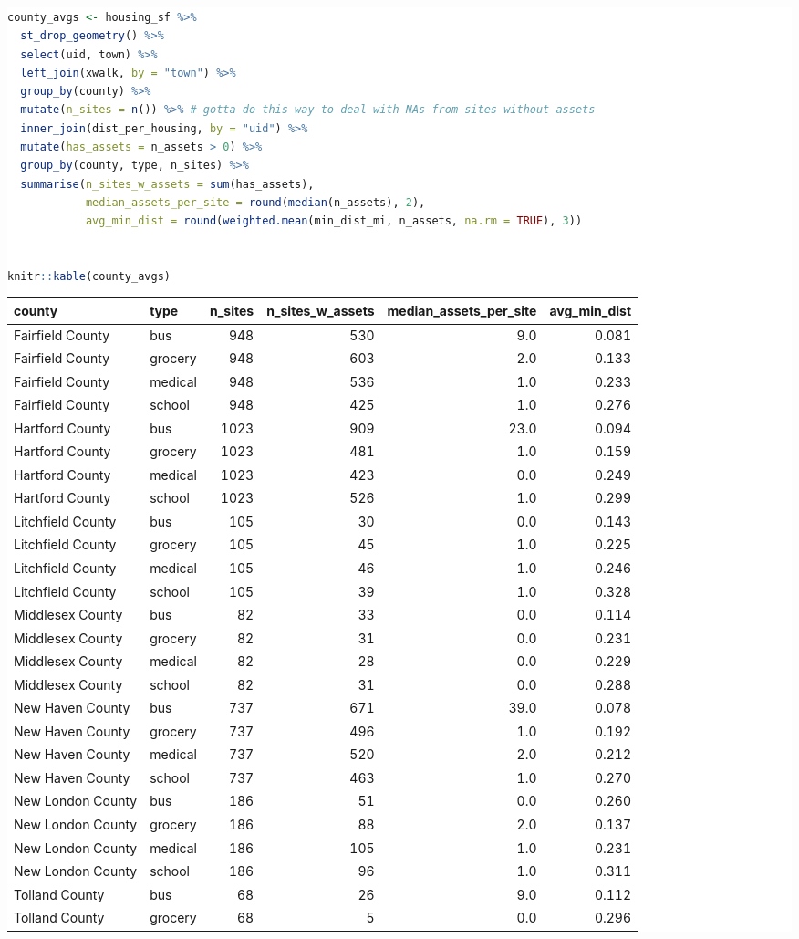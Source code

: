 ``` r
county_avgs <- housing_sf %>%
  st_drop_geometry() %>%
  select(uid, town) %>%
  left_join(xwalk, by = "town") %>%
  group_by(county) %>% 
  mutate(n_sites = n()) %>% # gotta do this way to deal with NAs from sites without assets
  inner_join(dist_per_housing, by = "uid") %>%
  mutate(has_assets = n_assets > 0) %>%
  group_by(county, type, n_sites) %>%
  summarise(n_sites_w_assets = sum(has_assets),
            median_assets_per_site = round(median(n_assets), 2),
            avg_min_dist = round(weighted.mean(min_dist_mi, n_assets, na.rm = TRUE), 3))


knitr::kable(county_avgs)
```

| county            | type    | n\_sites | n\_sites\_w\_assets | median\_assets\_per\_site | avg\_min\_dist |
| :---------------- | :------ | -------: | ------------------: | ------------------------: | -------------: |
| Fairfield County  | bus     |      948 |                 530 |                       9.0 |          0.081 |
| Fairfield County  | grocery |      948 |                 603 |                       2.0 |          0.133 |
| Fairfield County  | medical |      948 |                 536 |                       1.0 |          0.233 |
| Fairfield County  | school  |      948 |                 425 |                       1.0 |          0.276 |
| Hartford County   | bus     |     1023 |                 909 |                      23.0 |          0.094 |
| Hartford County   | grocery |     1023 |                 481 |                       1.0 |          0.159 |
| Hartford County   | medical |     1023 |                 423 |                       0.0 |          0.249 |
| Hartford County   | school  |     1023 |                 526 |                       1.0 |          0.299 |
| Litchfield County | bus     |      105 |                  30 |                       0.0 |          0.143 |
| Litchfield County | grocery |      105 |                  45 |                       1.0 |          0.225 |
| Litchfield County | medical |      105 |                  46 |                       1.0 |          0.246 |
| Litchfield County | school  |      105 |                  39 |                       1.0 |          0.328 |
| Middlesex County  | bus     |       82 |                  33 |                       0.0 |          0.114 |
| Middlesex County  | grocery |       82 |                  31 |                       0.0 |          0.231 |
| Middlesex County  | medical |       82 |                  28 |                       0.0 |          0.229 |
| Middlesex County  | school  |       82 |                  31 |                       0.0 |          0.288 |
| New Haven County  | bus     |      737 |                 671 |                      39.0 |          0.078 |
| New Haven County  | grocery |      737 |                 496 |                       1.0 |          0.192 |
| New Haven County  | medical |      737 |                 520 |                       2.0 |          0.212 |
| New Haven County  | school  |      737 |                 463 |                       1.0 |          0.270 |
| New London County | bus     |      186 |                  51 |                       0.0 |          0.260 |
| New London County | grocery |      186 |                  88 |                       2.0 |          0.137 |
| New London County | medical |      186 |                 105 |                       1.0 |          0.231 |
| New London County | school  |      186 |                  96 |                       1.0 |          0.311 |
| Tolland County    | bus     |       68 |                  26 |                       9.0 |          0.112 |
| Tolland County    | grocery |       68 |                   5 |                       0.0 |          0.296 |